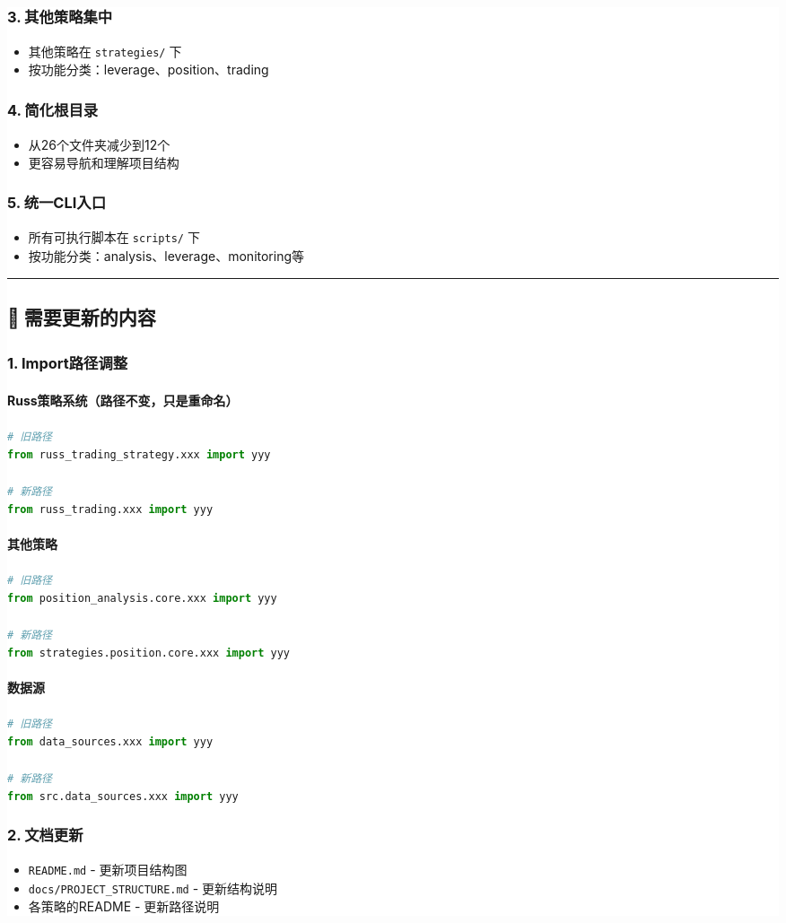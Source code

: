 ### 3. **其他策略集中**
- 其他策略在 `strategies/` 下
- 按功能分类：leverage、position、trading

### 4. **简化根目录**
- 从26个文件夹减少到12个
- 更容易导航和理解项目结构

### 5. **统一CLI入口**
- 所有可执行脚本在 `scripts/` 下
- 按功能分类：analysis、leverage、monitoring等

---

## 📝 需要更新的内容

### 1. **Import路径调整**

#### Russ策略系统（路径不变，只是重命名）
```python
# 旧路径
from russ_trading_strategy.xxx import yyy

# 新路径
from russ_trading.xxx import yyy
```

#### 其他策略
```python
# 旧路径
from position_analysis.core.xxx import yyy

# 新路径
from strategies.position.core.xxx import yyy
```

#### 数据源
```python
# 旧路径
from data_sources.xxx import yyy

# 新路径
from src.data_sources.xxx import yyy
```

### 2. **文档更新**

- `README.md` - 更新项目结构图
- `docs/PROJECT_STRUCTURE.md` - 更新结构说明
- 各策略的README - 更新路径说明
